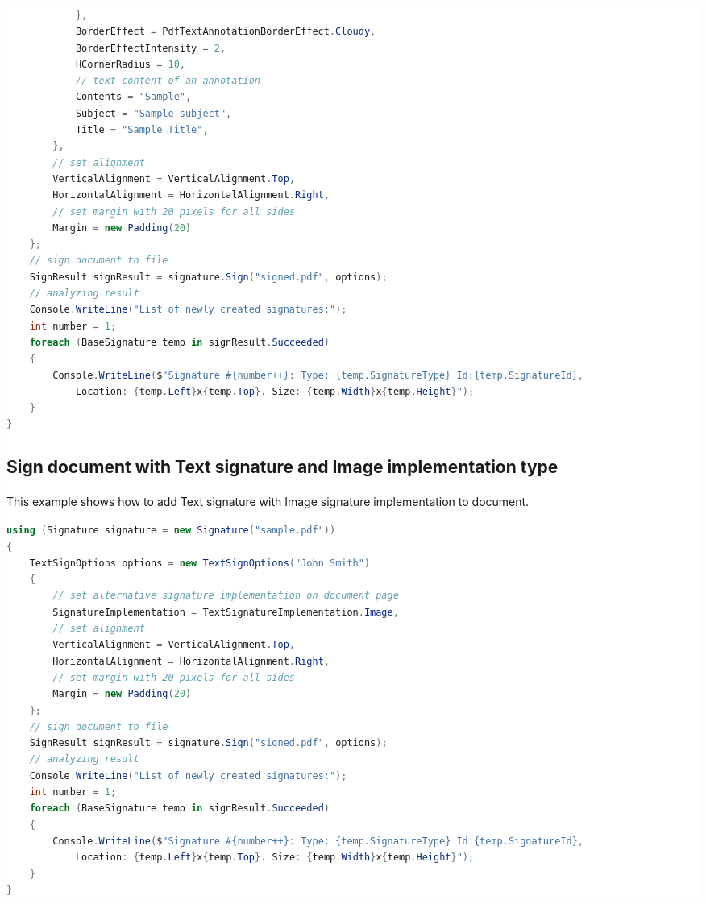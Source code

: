 ```csharp
            },
            BorderEffect = PdfTextAnnotationBorderEffect.Cloudy,
            BorderEffectIntensity = 2,
            HCornerRadius = 10,
            // text content of an annotation
            Contents = "Sample",
            Subject = "Sample subject",
            Title = "Sample Title",
        },
        // set alignment
        VerticalAlignment = VerticalAlignment.Top,
        HorizontalAlignment = HorizontalAlignment.Right,
        // set margin with 20 pixels for all sides
        Margin = new Padding(20)
    };
    // sign document to file
    SignResult signResult = signature.Sign("signed.pdf", options);
    // analyzing result
    Console.WriteLine("List of newly created signatures:");
    int number = 1;
    foreach (BaseSignature temp in signResult.Succeeded)
    {
        Console.WriteLine($"Signature #{number++}: Type: {temp.SignatureType} Id:{temp.SignatureId}, 
            Location: {temp.Left}x{temp.Top}. Size: {temp.Width}x{temp.Height}");
    }
}
```

## Sign document with Text signature and Image implementation type

This example shows how to add Text signature with Image signature implementation to document.

```csharp
using (Signature signature = new Signature("sample.pdf"))
{
    TextSignOptions options = new TextSignOptions("John Smith")
    {
        // set alternative signature implementation on document page
        SignatureImplementation = TextSignatureImplementation.Image,        
        // set alignment
        VerticalAlignment = VerticalAlignment.Top,
        HorizontalAlignment = HorizontalAlignment.Right,
        // set margin with 20 pixels for all sides
        Margin = new Padding(20)
    };
    // sign document to file
    SignResult signResult = signature.Sign("signed.pdf", options);
    // analyzing result
    Console.WriteLine("List of newly created signatures:");
    int number = 1;
    foreach (BaseSignature temp in signResult.Succeeded)
    {
        Console.WriteLine($"Signature #{number++}: Type: {temp.SignatureType} Id:{temp.SignatureId}, 
            Location: {temp.Left}x{temp.Top}. Size: {temp.Width}x{temp.Height}");
    }
}
```
